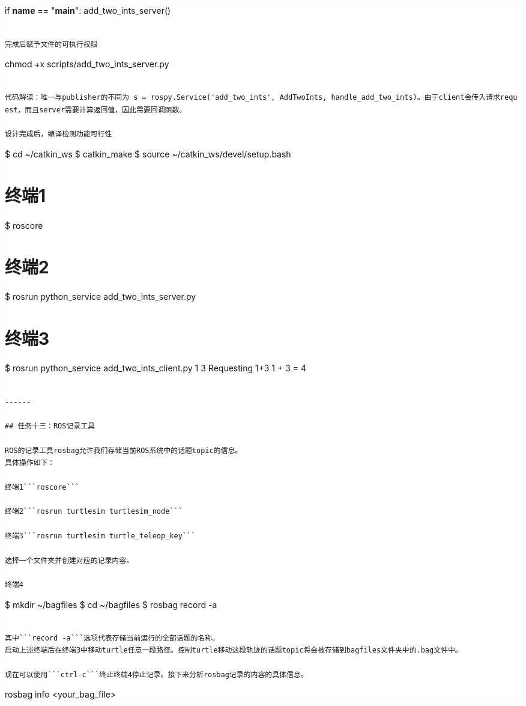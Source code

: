 if __name__ == "__main__":
    add_two_ints_server()
```

完成后赋予文件的可执行权限

```
chmod +x scripts/add_two_ints_server.py
```

代码解读：唯一与publisher的不同为 s = rospy.Service('add_two_ints', AddTwoInts, handle_add_two_ints)。由于client会传入请求request，而且server需要计算返回值，因此需要回调函数。

设计完成后，编译检测功能可行性

```
$ cd ~/catkin_ws
$ catkin_make
$ source ~/catkin_ws/devel/setup.bash
# 终端1
$ roscore
# 终端2
$ rosrun python_service add_two_ints_server.py
# 终端3
$ rosrun python_service add_two_ints_client.py 1 3 
Requesting 1+3
1 + 3 = 4
```

------

## 任务十三：ROS记录工具

ROS的记录工具rosbag允许我们存储当前ROS系统中的话题topic的信息。
具体操作如下：

终端1```roscore```

终端2```rosrun turtlesim turtlesim_node```

终端3```rosrun turtlesim turtle_teleop_key```

选择一个文件夹并创建对应的记录内容。

终端4

```
$ mkdir ~/bagfiles
$ cd ~/bagfiles
$ rosbag record -a
```

其中```record -a```选项代表存储当前运行的全部话题的名称。
启动上述终端后在终端3中移动turtle任意一段路径。控制turtle移动这段轨迹的话题topic将会被存储到bagfiles文件夹中的.bag文件中。

现在可以使用```ctrl-c```终止终端4停止记录。接下来分析rosbag记录的内容的具体信息。

```
rosbag info <your_bag_file>
```

```